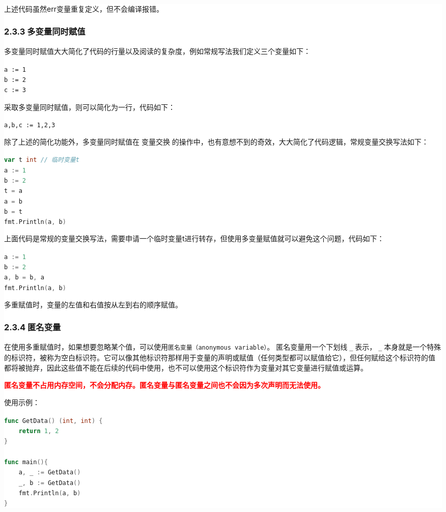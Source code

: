 上述代码虽然err变量重复定义，但不会编译报错。

### 2.3.3 多变量同时赋值

多变量同时赋值大大简化了代码的行量以及阅读的复杂度，例如常规写法我们定义三个变量如下：

```
a := 1
b := 2
c := 3
```

采取多变量同时赋值，则可以简化为一行，代码如下：

```
a,b,c := 1,2,3
```

除了上述的简化功能外，多变量同时赋值在  变量交换 的操作中，也有意想不到的奇效，大大简化了代码逻辑，常规变量交换写法如下：

```go
var t int // 临时变量t
a := 1
b := 2
t = a
a = b
b = t
fmt.Println(a, b)
```

上面代码是常规的变量交换写法，需要申请一个临时变量t进行转存，但使用多变量赋值就可以避免这个问题，代码如下：

```go
a := 1
b := 2
a, b = b, a
fmt.Println(a, b)
```

多重赋值时，变量的左值和右值按从左到右的顺序赋值。

### 2.3.4  匿名变量

在使用多重赋值时，如果想要忽略某个值，可以使用`匿名变量（anonymous variable）`。 匿名变量用一个下划线 `_` 表示， `_` 本身就是一个特殊的标识符，被称为空白标识符。它可以像其他标识符那样用于变量的声明或赋值（任何类型都可以赋值给它），但任何赋给这个标识符的值都将被抛弃，因此这些值不能在后续的代码中使用，也不可以使用这个标识符作为变量对其它变量进行赋值或运算。

<font color="red">**匿名变量不占用内存空间，不会分配内存。匿名变量与匿名变量之间也不会因为多次声明而无法使用。** </font>

使用示例：

```go
func GetData() (int, int) {
    return 1, 2
}

func main(){
    a, _ := GetData()
    _, b := GetData()
    fmt.Println(a, b)
}
```
